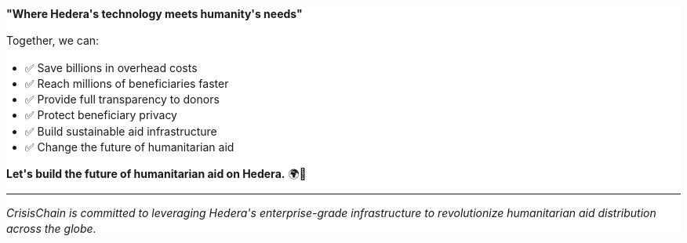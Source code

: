 **"Where Hedera's technology meets humanity's needs"**

Together, we can:
- ✅ Save billions in overhead costs
- ✅ Reach millions of beneficiaries faster
- ✅ Provide full transparency to donors
- ✅ Protect beneficiary privacy
- ✅ Build sustainable aid infrastructure
- ✅ Change the future of humanitarian aid

**Let's build the future of humanitarian aid on Hedera.** 🌍🚀

---

*CrisisChain is committed to leveraging Hedera's enterprise-grade infrastructure to revolutionize humanitarian aid distribution across the globe.*
